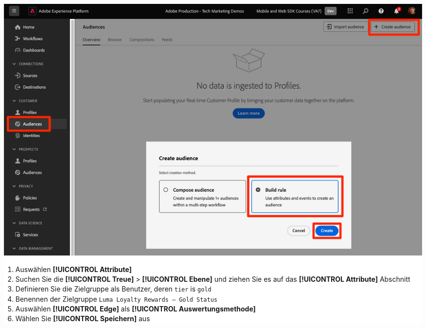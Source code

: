    ![Erstellen einer Zielgruppe](assets/web-campaign-create-audience.png)

1. Auswählen **[!UICONTROL Attribute]**
1. Suchen Sie die **[!UICONTROL Treue]** > **[!UICONTROL Ebene]** und ziehen Sie es auf das **[!UICONTROL Attribute]** Abschnitt
1. Definieren Sie die Zielgruppe als Benutzer, deren `tier` is `gold`
1. Benennen der Zielgruppe `Luma Loyalty Rewards – Gold Status`
1. Auswählen **[!UICONTROL Edge]** als **[!UICONTROL Auswertungsmethode]**
1. Wählen Sie **[!UICONTROL Speichern]** aus

